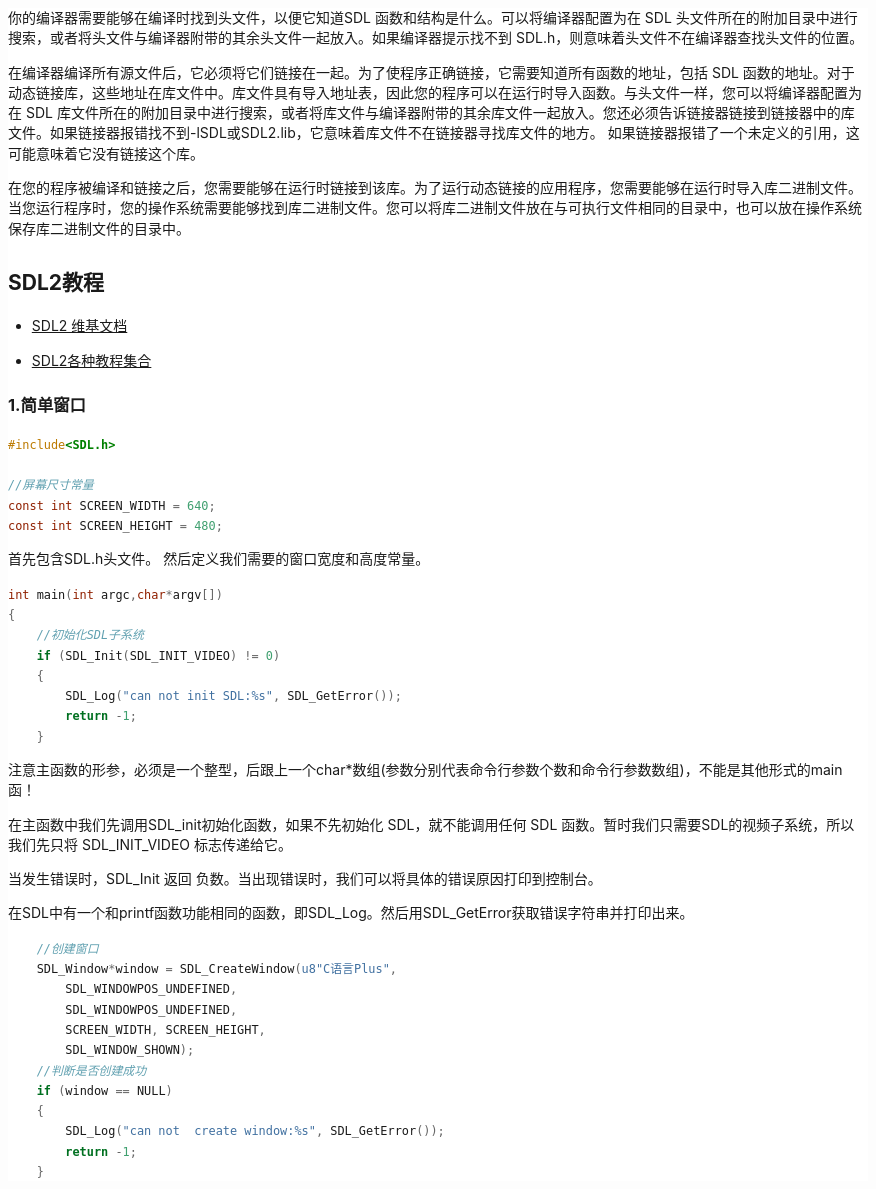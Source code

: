 你的编译器需要能够在编译时找到头文件，以便它知道SDL 函数和结构是什么。可以将编译器配置为在 SDL 头文件所在的附加目录中进行搜索，或者将头文件与编译器附带的其余头文件一起放入。如果编译器提示找不到 SDL.h，则意味着头文件不在编译器查找头文件的位置。

在编译器编译所有源文件后，它必须将它们链接在一起。为了使程序正确链接，它需要知道所有函数的地址，包括 SDL 函数的地址。对于动态链接库，这些地址在库文件中。库文件具有导入地址表，因此您的程序可以在运行时导入函数。与头文件一样，您可以将编译器配置为在 SDL 库文件所在的附加目录中进行搜索，或者将库文件与编译器附带的其余库文件一起放入。您还必须告诉链接器链接到链接器中的库文件。如果链接器报错找不到-lSDL或SDL2.lib，它意味着库文件不在链接器寻找库文件的地方。 如果链接器报错了一个未定义的引用，这可能意味着它没有链接这个库。  

在您的程序被编译和链接之后，您需要能够在运行时链接到该库。为了运行动态链接的应用程序，您需要能够在运行时导入库二进制文件。当您运行程序时，您的操作系统需要能够找到库二进制文件。您可以将库二进制文件放在与可执行文件相同的目录中，也可以放在操作系统保存库二进制文件的目录中。

 

## SDL2教程

+ [SDL2 维基文档](https://wiki.libsdl.org/wiki/index)

+ [SDL2各种教程集合](https://wiki.libsdl.org/Tutorials)



### 1.简单窗口

```c
#include<SDL.h>

//屏幕尺寸常量
const int SCREEN_WIDTH = 640;
const int SCREEN_HEIGHT = 480;
```

首先包含SDL.h头文件。  然后定义我们需要的窗口宽度和高度常量。

```c
int main(int argc,char*argv[])
{
	//初始化SDL子系统
	if (SDL_Init(SDL_INIT_VIDEO) != 0)
	{
		SDL_Log("can not init SDL:%s", SDL_GetError());
		return -1;
	}
```

注意主函数的形参，必须是一个整型，后跟上一个char*数组(参数分别代表命令行参数个数和命令行参数数组)，不能是其他形式的main函！

在主函数中我们先调用SDL_init初始化函数，如果不先初始化 SDL，就不能调用任何 SDL 函数。暂时我们只需要SDL的视频子系统，所以我们先只将 SDL_INIT_VIDEO 标志传递给它。

当发生错误时，SDL_Init 返回 负数。当出现错误时，我们可以将具体的错误原因打印到控制台。

在SDL中有一个和printf函数功能相同的函数，即SDL_Log。然后用SDL_GetError获取错误字符串并打印出来。

```c
	//创建窗口
	SDL_Window*window = SDL_CreateWindow(u8"C语言Plus",
		SDL_WINDOWPOS_UNDEFINED, 
		SDL_WINDOWPOS_UNDEFINED, 
		SCREEN_WIDTH, SCREEN_HEIGHT,
		SDL_WINDOW_SHOWN);
	//判断是否创建成功
	if (window == NULL)
	{
		SDL_Log("can not  create window:%s", SDL_GetError());
		return -1;
	}
```
